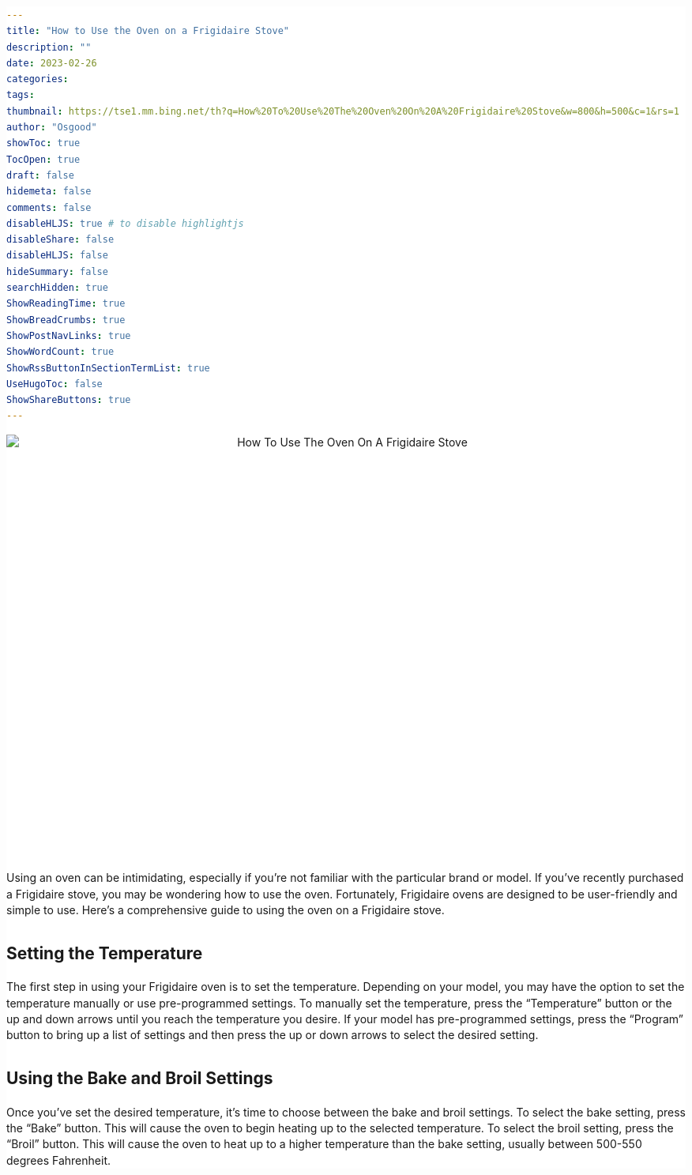 ```yaml
---
title: "How to Use the Oven on a Frigidaire Stove"
description: ""
date: 2023-02-26
categories: 
tags: 
thumbnail: https://tse1.mm.bing.net/th?q=How%20To%20Use%20The%20Oven%20On%20A%20Frigidaire%20Stove&w=800&h=500&c=1&rs=1
author: "Osgood"
showToc: true
TocOpen: true
draft: false
hidemeta: false
comments: false
disableHLJS: true # to disable highlightjs
disableShare: false
disableHLJS: false
hideSummary: false
searchHidden: true
ShowReadingTime: true
ShowBreadCrumbs: true
ShowPostNavLinks: true
ShowWordCount: true
ShowRssButtonInSectionTermList: true
UseHugoToc: false
ShowShareButtons: true
---
```


<center>
	<img src="https://tse1.mm.bing.net/th?q=How%20To%20Use%20The%20Oven%20On%20A%20Frigidaire%20Stove&w=800&h=500&c=1&rs=1" alt="How To Use The Oven On A Frigidaire Stove" width="800" height="500" style="display: block; width: 100%; height: auto">
</center>

<p>Using an oven can be intimidating, especially if you’re not familiar with the particular brand or model. If you’ve recently purchased a Frigidaire stove, you may be wondering how to use the oven. Fortunately, Frigidaire ovens are designed to be user-friendly and simple to use. Here’s a comprehensive guide to using the oven on a Frigidaire stove.</p> 

<h2>Setting the Temperature</h2>

<p>The first step in using your Frigidaire oven is to set the temperature. Depending on your model, you may have the option to set the temperature manually or use pre-programmed settings. To manually set the temperature, press the “Temperature” button or the up and down arrows until you reach the temperature you desire. If your model has pre-programmed settings, press the “Program” button to bring up a list of settings and then press the up or down arrows to select the desired setting.</p>

<h2>Using the Bake and Broil Settings</h2>

<p>Once you’ve set the desired temperature, it’s time to choose between the bake and broil settings. To select the bake setting, press the “Bake” button. This will cause the oven to begin heating up to the selected temperature. To select the broil setting, press the “Broil” button. This will cause the oven to heat up to a higher temperature than the bake setting, usually between 500-550 degrees Fahrenheit.</p>
